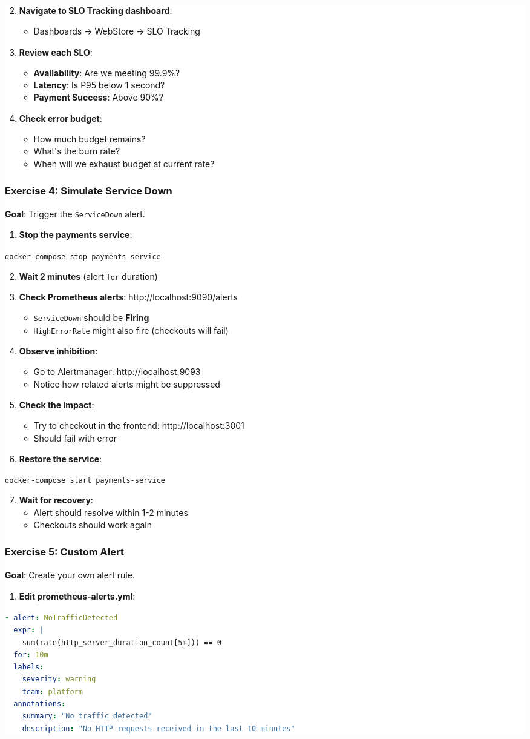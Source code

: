 2. **Navigate to SLO Tracking dashboard**:
   - Dashboards → WebStore → SLO Tracking

3. **Review each SLO**:
   - **Availability**: Are we meeting 99.9%?
   - **Latency**: Is P95 below 1 second?
   - **Payment Success**: Above 90%?

4. **Check error budget**:
   - How much budget remains?
   - What's the burn rate?
   - When will we exhaust budget at current rate?

### Exercise 4: Simulate Service Down

**Goal**: Trigger the `ServiceDown` alert.

1. **Stop the payments service**:
```bash
docker-compose stop payments-service
```

2. **Wait 2 minutes** (alert `for` duration)

3. **Check Prometheus alerts**: http://localhost:9090/alerts
   - `ServiceDown` should be **Firing**
   - `HighErrorRate` might also fire (checkouts will fail)

4. **Observe inhibition**:
   - Go to Alertmanager: http://localhost:9093
   - Notice how related alerts might be suppressed

5. **Check the impact**:
   - Try to checkout in the frontend: http://localhost:3001
   - Should fail with error

6. **Restore the service**:
```bash
docker-compose start payments-service
```

7. **Wait for recovery**:
   - Alert should resolve within 1-2 minutes
   - Checkouts should work again

### Exercise 5: Custom Alert

**Goal**: Create your own alert rule.

1. **Edit prometheus-alerts.yml**:
```yaml
- alert: NoTrafficDetected
  expr: |
    sum(rate(http_server_duration_count[5m])) == 0
  for: 10m
  labels:
    severity: warning
    team: platform
  annotations:
    summary: "No traffic detected"
    description: "No HTTP requests received in the last 10 minutes"
```
